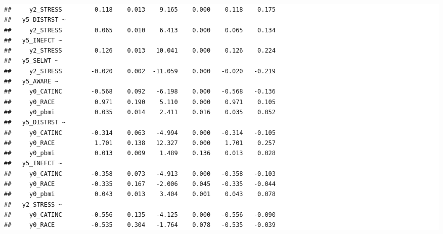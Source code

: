     ##     y2_STRESS         0.118    0.013    9.165    0.000    0.118    0.175
    ##   y5_DISTRST ~                                                          
    ##     y2_STRESS         0.065    0.010    6.413    0.000    0.065    0.134
    ##   y5_INEFCT ~                                                           
    ##     y2_STRESS         0.126    0.013   10.041    0.000    0.126    0.224
    ##   y5_SELWT ~                                                            
    ##     y2_STRESS        -0.020    0.002  -11.059    0.000   -0.020   -0.219
    ##   y5_AWARE ~                                                            
    ##     y0_CATINC        -0.568    0.092   -6.198    0.000   -0.568   -0.136
    ##     y0_RACE           0.971    0.190    5.110    0.000    0.971    0.105
    ##     y0_pbmi           0.035    0.014    2.411    0.016    0.035    0.052
    ##   y5_DISTRST ~                                                          
    ##     y0_CATINC        -0.314    0.063   -4.994    0.000   -0.314   -0.105
    ##     y0_RACE           1.701    0.138   12.327    0.000    1.701    0.257
    ##     y0_pbmi           0.013    0.009    1.489    0.136    0.013    0.028
    ##   y5_INEFCT ~                                                           
    ##     y0_CATINC        -0.358    0.073   -4.913    0.000   -0.358   -0.103
    ##     y0_RACE          -0.335    0.167   -2.006    0.045   -0.335   -0.044
    ##     y0_pbmi           0.043    0.013    3.404    0.001    0.043    0.078
    ##   y2_STRESS ~                                                           
    ##     y0_CATINC        -0.556    0.135   -4.125    0.000   -0.556   -0.090
    ##     y0_RACE          -0.535    0.304   -1.764    0.078   -0.535   -0.039